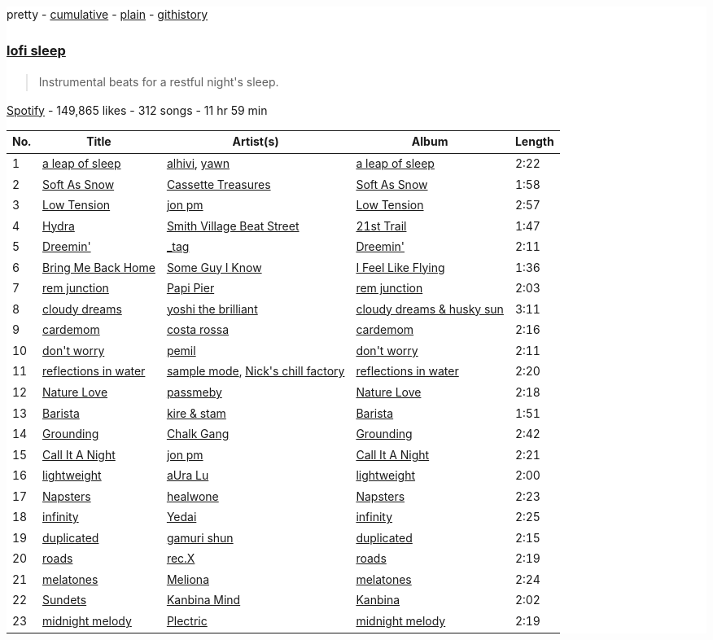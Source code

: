 pretty - [cumulative](/playlists/cumulative/37i9dQZF1DX2PQDq3PdrHQ.md) - [plain](/playlists/plain/37i9dQZF1DX2PQDq3PdrHQ) - [githistory](https://github.githistory.xyz/mackorone/spotify-playlist-archive/blob/main/playlists/plain/37i9dQZF1DX2PQDq3PdrHQ)

### [lofi sleep](https://open.spotify.com/playlist/37i9dQZF1DX2PQDq3PdrHQ)

> Instrumental beats for a restful night's sleep.

[Spotify](https://open.spotify.com/user/spotify) - 149,865 likes - 312 songs - 11 hr 59 min

| No. | Title | Artist(s) | Album | Length |
|---|---|---|---|---|
| 1 | [a leap of sleep](https://open.spotify.com/track/4S2KNfRivsduJPWI52oJVf) | [alhivi](https://open.spotify.com/artist/7ulf45VD9Q3ZazcIG3v79P), [yawn](https://open.spotify.com/artist/45gaMiwtS3JK5Nj6zPpMsI) | [a leap of sleep](https://open.spotify.com/album/7oshgmjoN3pBkAxacakGzQ) | 2:22 |
| 2 | [Soft As Snow](https://open.spotify.com/track/0wqfY3YTz0VS0motqaCZZ0) | [Cassette Treasures](https://open.spotify.com/artist/3oF0M86slqb8GWlqB2JXZw) | [Soft As Snow](https://open.spotify.com/album/2rrg5QWWaPDpsEQf1Yg5M2) | 1:58 |
| 3 | [Low Tension](https://open.spotify.com/track/55MKPPyzRXKgLYPkWXWhZc) | [jon pm](https://open.spotify.com/artist/0hEvTw85lFywhlAfgEc8VH) | [Low Tension](https://open.spotify.com/album/4qIPpwbfTuy8jNPEzI9Jmp) | 2:57 |
| 4 | [Hydra](https://open.spotify.com/track/3rWFeNkAIxfHy0MvHdzvAj) | [Smith Village Beat Street](https://open.spotify.com/artist/40rTd7D3ud1Q9BB4Qop0WF) | [21st Trail](https://open.spotify.com/album/2TYiO5QeDiFYvPy0NzajDb) | 1:47 |
| 5 | [Dreemin'](https://open.spotify.com/track/6L4ZXA6ROpbQCF8UlDqZ9A) | [\_tag](https://open.spotify.com/artist/0B3KPEKVLbLSOmCK0aTMMi) | [Dreemin'](https://open.spotify.com/album/44WEHjidINWRXTcjHP9mF0) | 2:11 |
| 6 | [Bring Me Back Home](https://open.spotify.com/track/4glCiMR5agMNxQGZdhdZfw) | [Some Guy I Know](https://open.spotify.com/artist/04PHmOO2YEDLmkcuEM8vzP) | [I Feel Like Flying](https://open.spotify.com/album/5hO3Y5UmKSHnagOsZabvUn) | 1:36 |
| 7 | [rem junction](https://open.spotify.com/track/6c7gHxC1Y9SNw1ScCctQiH) | [Papi Pier](https://open.spotify.com/artist/12lYoPQA3rNidZJe8zMTwe) | [rem junction](https://open.spotify.com/album/4shkxp3tX0u92EFMnjDGpp) | 2:03 |
| 8 | [cloudy dreams](https://open.spotify.com/track/4m8wo5zZ79P1zFFDNtjzof) | [yoshi the brilliant](https://open.spotify.com/artist/6k8AnK3Kuk6fv1AQu0IGBJ) | [cloudy dreams & husky sun](https://open.spotify.com/album/36DWp8DF7nFJlo9zp3DK2u) | 3:11 |
| 9 | [cardemom](https://open.spotify.com/track/72zJvhH4TtIiLhqf0MLcH0) | [costa rossa](https://open.spotify.com/artist/2X3PPKj7e0xtArhiXP6n1U) | [cardemom](https://open.spotify.com/album/7xdsI2tMfxROavLukCqiRe) | 2:16 |
| 10 | [don't worry](https://open.spotify.com/track/2POIuUneUPVgRemmffB4mI) | [pemil](https://open.spotify.com/artist/3b2vVfB2bA0PXXwlbNA7hg) | [don't worry](https://open.spotify.com/album/7yF35ZHUDFD9wHtwAosP2b) | 2:11 |
| 11 | [reflections in water](https://open.spotify.com/track/5ZPeC07wnQMCVJ4FU6tee9) | [sample mode](https://open.spotify.com/artist/2DGAFB9eNsTcy6LSlvbNft), [Nick's chill factory](https://open.spotify.com/artist/3QJraihPHVrl3gSNaXLEr9) | [reflections in water](https://open.spotify.com/album/2HxJ1HI1Anen7ey9SJWIWI) | 2:20 |
| 12 | [Nature Love](https://open.spotify.com/track/1WodT4rEF7ncz4L51NSVb5) | [passmeby](https://open.spotify.com/artist/3vZvHb70x1Tdl30yKpXu5W) | [Nature Love](https://open.spotify.com/album/3cc51k5sYxvDdQrzOkeJGp) | 2:18 |
| 13 | [Barista](https://open.spotify.com/track/0xIroxQpcjA2z9u1dnHb7C) | [kire & stam](https://open.spotify.com/artist/41psjlKZr7stmimkuVcotj) | [Barista](https://open.spotify.com/album/5fkb60f2Vv4dQCAJax37iO) | 1:51 |
| 14 | [Grounding](https://open.spotify.com/track/5wMvw6fFXoeINA8v4Ru13n) | [Chalk Gang](https://open.spotify.com/artist/7nKTvkyNv3iatiJ0A4lBr7) | [Grounding](https://open.spotify.com/album/2KqN3WUFFfQmRhRtVacP4N) | 2:42 |
| 15 | [Call It A Night](https://open.spotify.com/track/4T7oDgtpVj7mvGseuU7nyA) | [jon pm](https://open.spotify.com/artist/0hEvTw85lFywhlAfgEc8VH) | [Call It A Night](https://open.spotify.com/album/1Xr2BvONEbJF8jKapfbg8O) | 2:21 |
| 16 | [lightweight](https://open.spotify.com/track/3b546lgRsZJ7TFlXdmiQ7u) | [aUra Lu](https://open.spotify.com/artist/2KF0lKsVByoJPAnLjby9ag) | [lightweight](https://open.spotify.com/album/2EYX11kUH7SUsVpKWUePDD) | 2:00 |
| 17 | [Napsters](https://open.spotify.com/track/6ky8uamfmfVrsmJqjnKFyF) | [healwone](https://open.spotify.com/artist/0zWXsRlzIqqe574Nevl1W9) | [Napsters](https://open.spotify.com/album/73fWpfCxrH7NcDDZEFKKqG) | 2:23 |
| 18 | [infinity](https://open.spotify.com/track/7psacqXXypqDByQk9iLD0J) | [Yedai](https://open.spotify.com/artist/4GYycScCEPQprmeYJIiBRU) | [infinity](https://open.spotify.com/album/5zm0jfovige3nobvXRGuAg) | 2:25 |
| 19 | [duplicated](https://open.spotify.com/track/58AWkT7R6szgzK9nin9oUv) | [gamuri shun](https://open.spotify.com/artist/3t8zcW41Vd0F7ddGBwUZ4N) | [duplicated](https://open.spotify.com/album/1M1MJjpxKpr3xC9fCbOATA) | 2:15 |
| 20 | [roads](https://open.spotify.com/track/3XvhaV1HfApDGfhuodr1IH) | [rec.X](https://open.spotify.com/artist/128lWCKxWAbFjrQaTDviJt) | [roads](https://open.spotify.com/album/1jD9yiIThxSqpzAXmwJ1SQ) | 2:19 |
| 21 | [melatones](https://open.spotify.com/track/4uwvtcINcCtyQTDvBIUDzk) | [Meliona](https://open.spotify.com/artist/7GvCcfowrxriTXXoNaiHle) | [melatones](https://open.spotify.com/album/0QsPZmEl9Gcrupo5kwMjKp) | 2:24 |
| 22 | [Sundets](https://open.spotify.com/track/1s8KFO2b6qhK94kzCc375G) | [Kanbina Mind](https://open.spotify.com/artist/6sPgHyYKS3VMneq1yoflgm) | [Kanbina](https://open.spotify.com/album/6HZiWLomAqbJbt56oOiK34) | 2:02 |
| 23 | [midnight melody](https://open.spotify.com/track/5lPvUiyvXEHMsiuOybY1Dc) | [Plectric](https://open.spotify.com/artist/4cCJWoH6K4jsI81MvizSxl) | [midnight melody](https://open.spotify.com/album/3PpJbBS0404mPEK8Lg6dDA) | 2:19 |